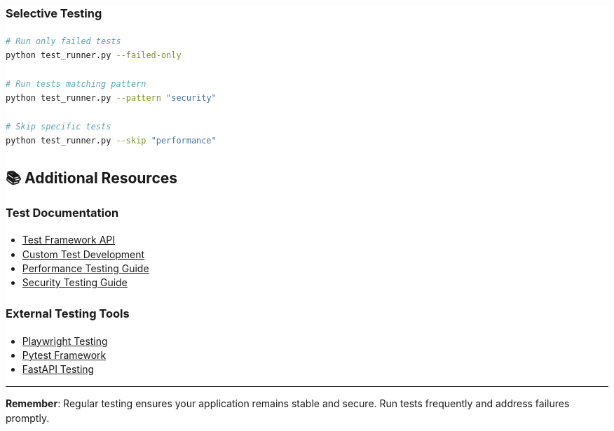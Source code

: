 ### Selective Testing
```bash
# Run only failed tests
python test_runner.py --failed-only

# Run tests matching pattern
python test_runner.py --pattern "security"

# Skip specific tests
python test_runner.py --skip "performance"
```

## 📚 Additional Resources

### Test Documentation
- [Test Framework API](docs/test-framework-api.md)
- [Custom Test Development](docs/custom-tests.md)
- [Performance Testing Guide](docs/performance-testing.md)
- [Security Testing Guide](docs/security-testing.md)

### External Testing Tools
- [Playwright Testing](https://playwright.dev/python/docs/intro)
- [Pytest Framework](https://docs.pytest.org/)
- [FastAPI Testing](https://fastapi.tiangolo.com/tutorial/testing/)

---

**Remember**: Regular testing ensures your application remains stable and secure. Run tests frequently and address failures promptly. 